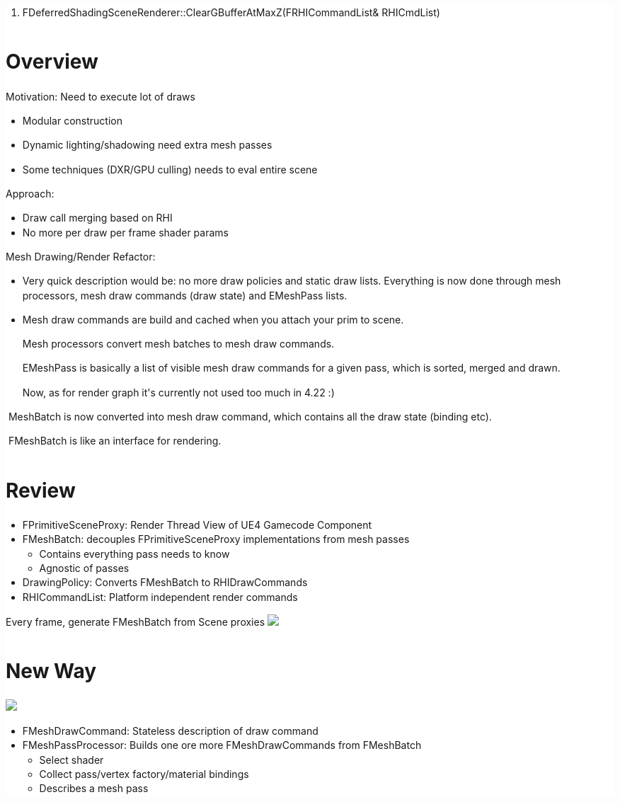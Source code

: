 1. FDeferredShadingSceneRenderer::ClearGBufferAtMaxZ(FRHICommandList& RHICmdList)

# Overview

Motivation: Need to execute lot of draws

- Modular construction

- Dynamic lighting/shadowing need extra mesh passes

- Some techniques (DXR/GPU culling) needs to eval entire scene

Approach:

- Draw call merging based on RHI
- No more per draw per frame shader params

Mesh Drawing/Render Refactor:

- Very quick description would be: no more draw policies and static draw lists. Everything is now done through mesh processors, mesh draw commands (draw state) and EMeshPass lists.

- Mesh draw commands are build and cached when you attach your prim to scene.

  Mesh processors convert mesh batches to mesh draw commands.

  EMeshPass is basically a list of visible mesh draw commands for a given pass, which is sorted, merged and drawn.

  Now, as for render graph it's currently not used too much in 4.22 :)

​	MeshBatch is now converted into mesh draw command, which contains all the draw state (binding etc).

​	FMeshBatch is like an interface for rendering.

# Review

- FPrimitiveSceneProxy: Render Thread View of UE4 Gamecode Component
- FMeshBatch: decouples FPrimitiveSceneProxy implementations from mesh passes
  - Contains everything pass needs to know
  - Agnostic of passes
- DrawingPolicy: Converts FMeshBatch to RHIDrawCommands
- RHICommandList: Platform independent render commands

Every frame, generate FMeshBatch from Scene proxies
![](../../assets/newrenderpipeline-oldway-overview.png)

# New Way

![](../../assets/newrenderpipeline-newway-overview.png)

- FMeshDrawCommand: Stateless description of draw command
- FMeshPassProcessor: Builds one ore more FMeshDrawCommands from FMeshBatch
  - Select shader
  - Collect pass/vertex factory/material bindings
  - Describes a mesh pass
